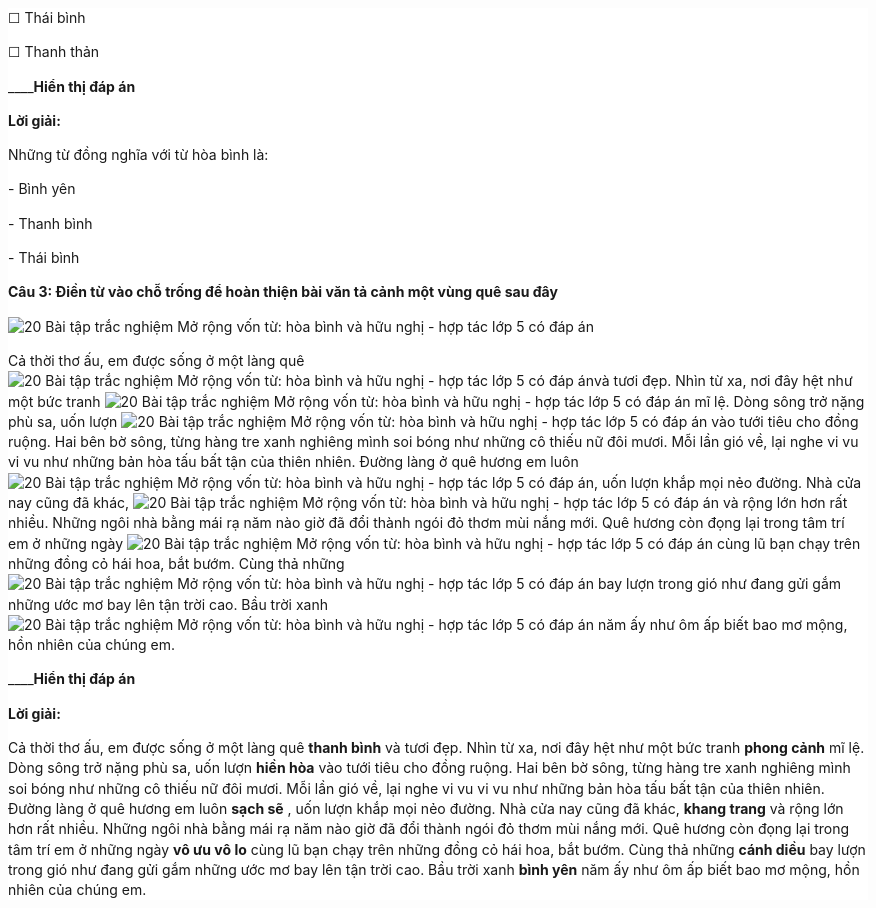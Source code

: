 ☐ Thái bình

☐ Thanh thản 

____**Hiển thị đáp án**

**Lời giải:**

Những từ đồng nghĩa với từ hòa bình là:

\- Bình yên

\- Thanh bình

\- Thái bình

**Câu 3: Điền từ vào chỗ trống để hoàn thiện bài văn tả cảnh một vùng quê sau đây**

![20 Bài tập trắc nghiệm Mở rộng vốn từ: hòa bình và hữu nghị - hợp tác lớp 5 có đáp án](https://vietjack.com/tieng-viet-lop-5/images/trac-nghiem-luyen-tu-va-cau-mo-rong-von-tu-hoa-binh-va-huu-nghi-hop-tac-115563.PNG)

Cả thời thơ ấu, em được sống ở một làng quê![20 Bài tập trắc nghiệm Mở rộng vốn từ: hòa bình và hữu nghị - hợp tác lớp 5 có đáp án](https://vietjack.com/tieng-viet-lop-5/images/trac-nghiem-luyen-tu-va-cau-mo-rong-von-tu-hoa-binh-va-huu-nghi-hop-tac-115564.PNG)và tươi đẹp. Nhìn từ xa, nơi đây hệt như một bức tranh ![20 Bài tập trắc nghiệm Mở rộng vốn từ: hòa bình và hữu nghị - hợp tác lớp 5 có đáp án](https://vietjack.com/tieng-viet-lop-5/images/trac-nghiem-luyen-tu-va-cau-mo-rong-von-tu-hoa-binh-va-huu-nghi-hop-tac-115564.PNG) mĩ lệ. Dòng sông trở nặng phù sa, uốn lượn ![20 Bài tập trắc nghiệm Mở rộng vốn từ: hòa bình và hữu nghị - hợp tác lớp 5 có đáp án](https://vietjack.com/tieng-viet-lop-5/images/trac-nghiem-luyen-tu-va-cau-mo-rong-von-tu-hoa-binh-va-huu-nghi-hop-tac-115564.PNG) vào tưới tiêu cho đồng ruộng. Hai bên bờ sông, từng hàng tre xanh nghiêng mình soi bóng như những cô thiếu nữ đôi mươi. Mỗi lần gió về, lại nghe vi vu vi vu như những bản hòa tấu bất tận của thiên nhiên. Đường làng ở quê hương em luôn ![20 Bài tập trắc nghiệm Mở rộng vốn từ: hòa bình và hữu nghị - hợp tác lớp 5 có đáp án](https://vietjack.com/tieng-viet-lop-5/images/trac-nghiem-luyen-tu-va-cau-mo-rong-von-tu-hoa-binh-va-huu-nghi-hop-tac-115564.PNG), uốn lượn khắp mọi nẻo đường. Nhà cửa nay cũng đã khác, ![20 Bài tập trắc nghiệm Mở rộng vốn từ: hòa bình và hữu nghị - hợp tác lớp 5 có đáp án](https://vietjack.com/tieng-viet-lop-5/images/trac-nghiem-luyen-tu-va-cau-mo-rong-von-tu-hoa-binh-va-huu-nghi-hop-tac-115564.PNG) và rộng lớn hơn rất nhiều. Những ngôi nhà bằng mái rạ năm nào giờ đã đổi thành ngói đỏ thơm mùi nắng mới. Quê hương còn đọng lại trong tâm trí em ở những ngày ![20 Bài tập trắc nghiệm Mở rộng vốn từ: hòa bình và hữu nghị - hợp tác lớp 5 có đáp án](https://vietjack.com/tieng-viet-lop-5/images/trac-nghiem-luyen-tu-va-cau-mo-rong-von-tu-hoa-binh-va-huu-nghi-hop-tac-115564.PNG) cùng lũ bạn chạy trên những đồng cỏ hái hoa, bắt bướm. Cùng thả những ![20 Bài tập trắc nghiệm Mở rộng vốn từ: hòa bình và hữu nghị - hợp tác lớp 5 có đáp án](https://vietjack.com/tieng-viet-lop-5/images/trac-nghiem-luyen-tu-va-cau-mo-rong-von-tu-hoa-binh-va-huu-nghi-hop-tac-115564.PNG) bay lượn trong gió như đang gửi gắm những ước mơ bay lên tận trời cao. Bầu trời xanh ![20 Bài tập trắc nghiệm Mở rộng vốn từ: hòa bình và hữu nghị - hợp tác lớp 5 có đáp án](https://vietjack.com/tieng-viet-lop-5/images/trac-nghiem-luyen-tu-va-cau-mo-rong-von-tu-hoa-binh-va-huu-nghi-hop-tac-115564.PNG) năm ấy như ôm ấp biết bao mơ mộng, hồn nhiên của chúng em.

____**Hiển thị đáp án**

**Lời giải:**

Cả thời thơ ấu, em được sống ở một làng quê **thanh bình** và tươi đẹp. Nhìn từ xa, nơi đây hệt như một bức tranh **phong cảnh** mĩ lệ. Dòng sông trở nặng phù sa, uốn lượn **hiền hòa** vào tưới tiêu cho đồng ruộng. Hai bên bờ sông, từng hàng tre xanh nghiêng mình soi bóng như những cô thiếu nữ đôi mươi. Mỗi lần gió về, lại nghe vi vu vi vu như những bản hòa tấu bất tận của thiên nhiên. Đường làng ở quê hương em luôn **sạch sẽ** , uốn lượn khắp mọi nẻo đường. Nhà cửa nay cũng đã khác, **khang trang** và rộng lớn hơn rất nhiều. Những ngôi nhà bằng mái rạ năm nào giờ đã đổi thành ngói đỏ thơm mùi nắng mới. Quê hương còn đọng lại trong tâm trí em ở những ngày **vô ưu vô lo** cùng lũ bạn chạy trên những đồng cỏ hái hoa, bắt bướm. Cùng thả những **cánh diều** bay lượn trong gió như đang gửi gắm những ước mơ bay lên tận trời cao. Bầu trời xanh **bình yên** năm ấy như ôm ấp biết bao mơ mộng, hồn nhiên của chúng em.
